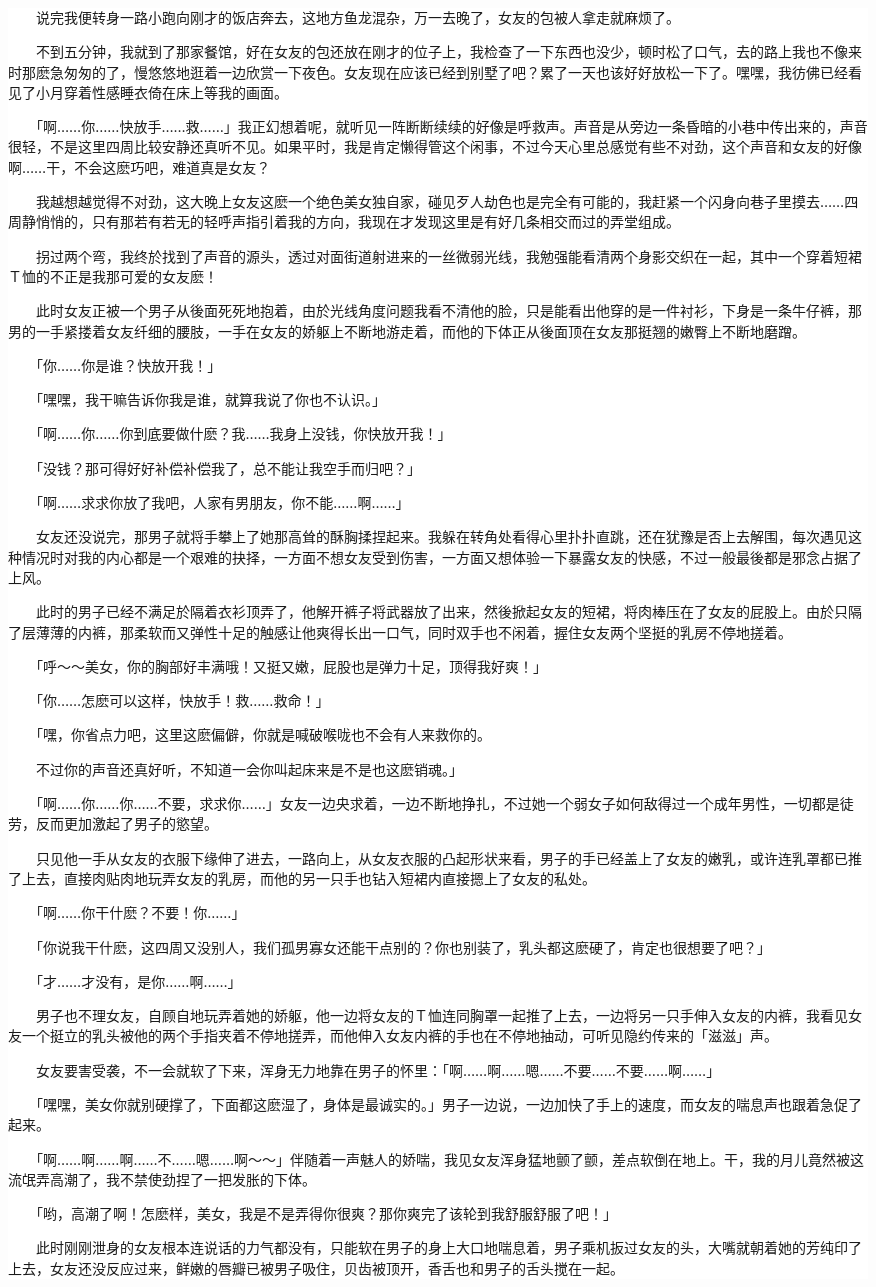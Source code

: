　　说完我便转身一路小跑向刚才的饭店奔去，这地方鱼龙混杂，万一去晚了，女友的包被人拿走就麻烦了。

　　不到五分钟，我就到了那家餐馆，好在女友的包还放在刚才的位子上，我检查了一下东西也没少，顿时松了口气，去的路上我也不像来时那麽急匆匆的了，慢悠悠地逛着一边欣赏一下夜色。女友现在应该已经到别墅了吧？累了一天也该好好放松一下了。嘿嘿，我彷佛已经看见了小月穿着性感睡衣倚在床上等我的画面。

　　「啊……你……快放手……救……」我正幻想着呢，就听见一阵断断续续的好像是呼救声。声音是从旁边一条昏暗的小巷中传出来的，声音很轻，不是这里四周比较安静还真听不见。如果平时，我是肯定懒得管这个闲事，不过今天心里总感觉有些不对劲，这个声音和女友的好像啊……干，不会这麽巧吧，难道真是女友？

　　我越想越觉得不对劲，这大晚上女友这麽一个绝色美女独自家，碰见歹人劫色也是完全有可能的，我赶紧一个闪身向巷子里摸去……四周静悄悄的，只有那若有若无的轻呼声指引着我的方向，我现在才发现这里是有好几条相交而过的弄堂组成。

　　拐过两个弯，我终於找到了声音的源头，透过对面街道射进来的一丝微弱光线，我勉强能看清两个身影交织在一起，其中一个穿着短裙Ｔ恤的不正是我那可爱的女友麽！

　　此时女友正被一个男子从後面死死地抱着，由於光线角度问题我看不清他的脸，只是能看出他穿的是一件衬衫，下身是一条牛仔裤，那男的一手紧搂着女友纤细的腰肢，一手在女友的娇躯上不断地游走着，而他的下体正从後面顶在女友那挺翘的嫩臀上不断地磨蹭。

　　「你……你是谁？快放开我！」

　　「嘿嘿，我干嘛告诉你我是谁，就算我说了你也不认识。」

　　「啊……你……你到底要做什麽？我……我身上没钱，你快放开我！」

　　「没钱？那可得好好补偿补偿我了，总不能让我空手而归吧？」

　　「啊……求求你放了我吧，人家有男朋友，你不能……啊……」

　　女友还没说完，那男子就将手攀上了她那高耸的酥胸揉捏起来。我躲在转角处看得心里扑扑直跳，还在犹豫是否上去解围，每次遇见这种情况时对我的内心都是一个艰难的抉择，一方面不想女友受到伤害，一方面又想体验一下暴露女友的快感，不过一般最後都是邪念占据了上风。

　　此时的男子已经不满足於隔着衣衫顶弄了，他解开裤子将武器放了出来，然後掀起女友的短裙，将肉棒压在了女友的屁股上。由於只隔了层薄薄的内裤，那柔软而又弹性十足的触感让他爽得长出一口气，同时双手也不闲着，握住女友两个坚挺的乳房不停地搓着。

　　「呼～～美女，你的胸部好丰满哦！又挺又嫩，屁股也是弹力十足，顶得我好爽！」

　　「你……怎麽可以这样，快放手！救……救命！」

　　「嘿，你省点力吧，这里这麽偏僻，你就是喊破喉咙也不会有人来救你的。

　　不过你的声音还真好听，不知道一会你叫起床来是不是也这麽销魂。」

　　「啊……你……你……不要，求求你……」女友一边央求着，一边不断地挣扎，不过她一个弱女子如何敌得过一个成年男性，一切都是徒劳，反而更加激起了男子的慾望。

　　只见他一手从女友的衣服下缘伸了进去，一路向上，从女友衣服的凸起形状来看，男子的手已经盖上了女友的嫩乳，或许连乳罩都已推了上去，直接肉贴肉地玩弄女友的乳房，而他的另一只手也钻入短裙内直接摁上了女友的私处。

　　「啊……你干什麽？不要！你……」

　　「你说我干什麽，这四周又没别人，我们孤男寡女还能干点别的？你也别装了，乳头都这麽硬了，肯定也很想要了吧？」

　　「才……才没有，是你……啊……」

　　男子也不理女友，自顾自地玩弄着她的娇躯，他一边将女友的Ｔ恤连同胸罩一起推了上去，一边将另一只手伸入女友的内裤，我看见女友一个挺立的乳头被他的两个手指夹着不停地搓弄，而他伸入女友内裤的手也在不停地抽动，可听见隐约传来的「滋滋」声。

　　女友要害受袭，不一会就软了下来，浑身无力地靠在男子的怀里：「啊……啊……嗯……不要……不要……啊……」

　　「嘿嘿，美女你就别硬撑了，下面都这麽湿了，身体是最诚实的。」男子一边说，一边加快了手上的速度，而女友的喘息声也跟着急促了起来。

　　「啊……啊……啊……不……嗯……啊～～」伴随着一声魅人的娇喘，我见女友浑身猛地颤了颤，差点软倒在地上。干，我的月儿竟然被这流氓弄高潮了，我不禁使劲捏了一把发胀的下体。

　　「哟，高潮了啊！怎麽样，美女，我是不是弄得你很爽？那你爽完了该轮到我舒服舒服了吧！」

　　此时刚刚泄身的女友根本连说话的力气都没有，只能软在男子的身上大口地喘息着，男子乘机扳过女友的头，大嘴就朝着她的芳纯印了上去，女友还没反应过来，鲜嫩的唇瓣已被男子吸住，贝齿被顶开，香舌也和男子的舌头搅在一起。

